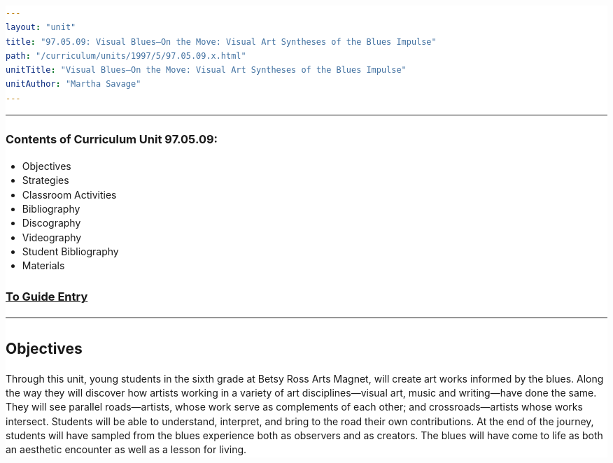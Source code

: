 ```yaml
---
layout: "unit"
title: "97.05.09: Visual Blues—On the Move: Visual Art Syntheses of the Blues Impulse"
path: "/curriculum/units/1997/5/97.05.09.x.html"
unitTitle: "Visual Blues—On the Move: Visual Art Syntheses of the Blues Impulse"
unitAuthor: "Martha Savage"
---
```

<body>
<hr/>
<h3>
Contents of Curriculum Unit 97.05.09:
</h3>
<ul>
<li>
Objectives
</li>
<li>
Strategies
</li>
<li>
Classroom Activities
</li>
<li>
Bibliography
</li>
<li>
Discography
</li>
<li>
Videography
</li>
<li>
Student Bibliography
</li>
<li>
Materials
</li>
</ul>
<h3>
<a href="../../../guides/1997/5/97.05.09.x.html">
To Guide Entry
</a>
</h3>
<hr/>
<h2>
Objectives
</h2>
Through this unit, young students in the sixth grade at Betsy Ross Arts Magnet, will create art works informed by the blues. Along the way they will discover how artists working in a variety of art disciplines—visual art, music and writing—have done the same. They will see parallel roads—artists, whose work serve as complements of each other; and crossroads—artists whose works intersect. Students will be able to understand, interpret, and bring to the road their own contributions. At the end of the journey, students will have sampled from the blues experience both as observers and as creators. The blues will have come to life as both an aesthetic encounter as well as a lesson for living.
<p>